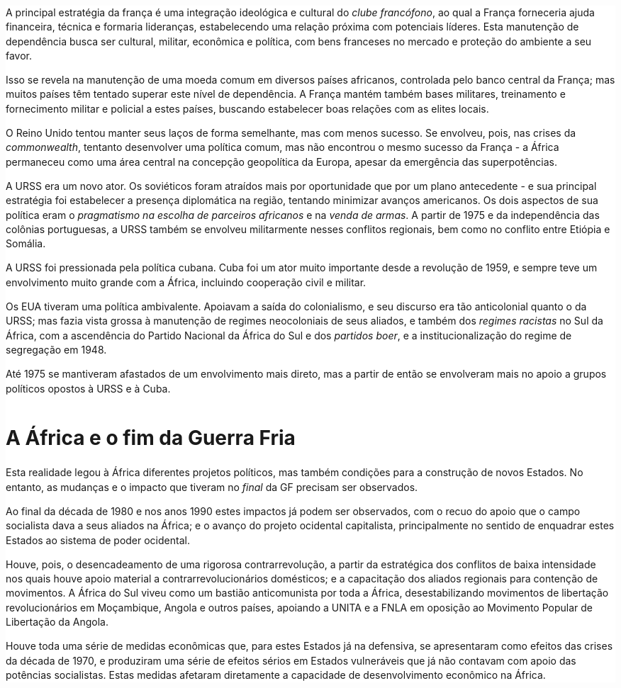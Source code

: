 A principal estratégia da frança é uma integração ideológica e cultural do *clube francófono*, ao qual a França forneceria ajuda financeira, técnica e formaria lideranças, estabelecendo uma relação próxima com potenciais líderes. Esta manutenção de dependência busca ser cultural, militar, econômica e política, com bens franceses no mercado e proteção do ambiente a seu favor.

Isso se revela na manutenção de uma moeda comum em diversos países africanos, controlada pelo banco central da França; mas muitos países têm tentado superar este nível de dependência. A França mantém também bases militares, treinamento e fornecimento militar e policial a estes países, buscando estabelecer boas relações com as elites locais.

O Reino Unido tentou manter seus laços de forma semelhante, mas com menos sucesso. Se envolveu, pois, nas crises da *commonwealth*, tentanto desenvolver uma política comum, mas não encontrou o mesmo sucesso da França - a África permaneceu como uma área central na concepção geopolítica da Europa, apesar da emergência das superpotências.

A URSS era um novo ator. Os soviéticos foram atraídos mais por oportunidade que por um plano antecedente - e sua principal estratégia foi estabelecer a presença diplomática na região, tentando minimizar avanços americanos. Os dois aspectos de sua política eram o *pragmatismo na escolha de parceiros africanos* e na *venda de armas*. A partir de 1975 e da independência das colônias portuguesas, a URSS também se envolveu militarmente nesses conflitos regionais, bem como no conflito entre Etiópia e Somália.

A URSS foi pressionada pela política cubana. Cuba foi um ator muito importante desde a revolução de 1959, e sempre teve um envolvimento muito grande com a África, incluindo cooperação civil e militar.

Os EUA tiveram uma política ambivalente. Apoiavam a saída do colonialismo, e seu discurso era tão anticolonial quanto o da URSS; mas fazia vista grossa à manutenção de regimes neocoloniais de seus aliados, e também dos *regimes racistas* no Sul da África, com a ascendência do Partido Nacional da África do Sul e dos *partidos boer*, e a institucionalização do regime de segregação em 1948.

Até 1975 se mantiveram afastados de um envolvimento mais direto, mas a partir de então se envolveram mais no apoio a grupos políticos opostos à URSS e à Cuba.

# A África e o fim da Guerra Fria

Esta realidade legou à África diferentes projetos políticos, mas também condições para a construção de novos Estados. No entanto, as mudanças e o impacto que tiveram no *final* da GF precisam ser observados.

Ao final da década de 1980 e nos anos 1990 estes impactos já podem ser observados, com o recuo do apoio que o campo socialista dava a seus aliados na África; e o avanço do projeto ocidental capitalista, principalmente no sentido de enquadrar estes Estados ao sistema de poder ocidental.

Houve, pois, o desencadeamento de uma rigorosa contrarrevolução, a partir da estratégica dos conflitos de baixa intensidade nos quais houve apoio material a contrarrevolucionários domésticos; e a capacitação dos aliados regionais para contenção de movimentos. A África do Sul viveu como um bastião anticomunista por toda a África, desestabilizando movimentos de libertação revolucionários em Moçambique, Angola e outros países, apoiando a UNITA e a FNLA em oposição ao Movimento Popular de Libertação da Angola.

Houve toda uma série de medidas econômicas que, para estes Estados já na defensiva, se apresentaram como efeitos das crises da década de 1970, e produziram uma série de efeitos sérios em Estados vulneráveis que já não contavam com apoio das potências socialistas. Estas medidas afetaram diretamente a capacidade de desenvolvimento econômico na África.
